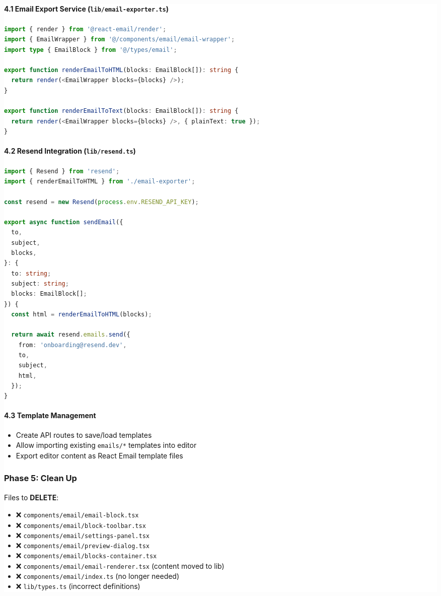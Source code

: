 #### 4.1 Email Export Service (`lib/email-exporter.ts`)
```typescript
import { render } from '@react-email/render';
import { EmailWrapper } from '@/components/email/email-wrapper';
import type { EmailBlock } from '@/types/email';

export function renderEmailToHTML(blocks: EmailBlock[]): string {
  return render(<EmailWrapper blocks={blocks} />);
}

export function renderEmailToText(blocks: EmailBlock[]): string {
  return render(<EmailWrapper blocks={blocks} />, { plainText: true });
}
```

#### 4.2 Resend Integration (`lib/resend.ts`)
```typescript
import { Resend } from 'resend';
import { renderEmailToHTML } from './email-exporter';

const resend = new Resend(process.env.RESEND_API_KEY);

export async function sendEmail({
  to,
  subject,
  blocks,
}: {
  to: string;
  subject: string;
  blocks: EmailBlock[];
}) {
  const html = renderEmailToHTML(blocks);

  return await resend.emails.send({
    from: 'onboarding@resend.dev',
    to,
    subject,
    html,
  });
}
```

#### 4.3 Template Management
- Create API routes to save/load templates
- Allow importing existing `emails/*` templates into editor
- Export editor content as React Email template files

### Phase 5: Clean Up

Files to **DELETE**:
- ❌ `components/email/email-block.tsx`
- ❌ `components/email/block-toolbar.tsx`
- ❌ `components/email/settings-panel.tsx`
- ❌ `components/email/preview-dialog.tsx`
- ❌ `components/email/blocks-container.tsx`
- ❌ `components/email/email-renderer.tsx` (content moved to lib)
- ❌ `components/email/index.ts` (no longer needed)
- ❌ `lib/types.ts` (incorrect definitions)

